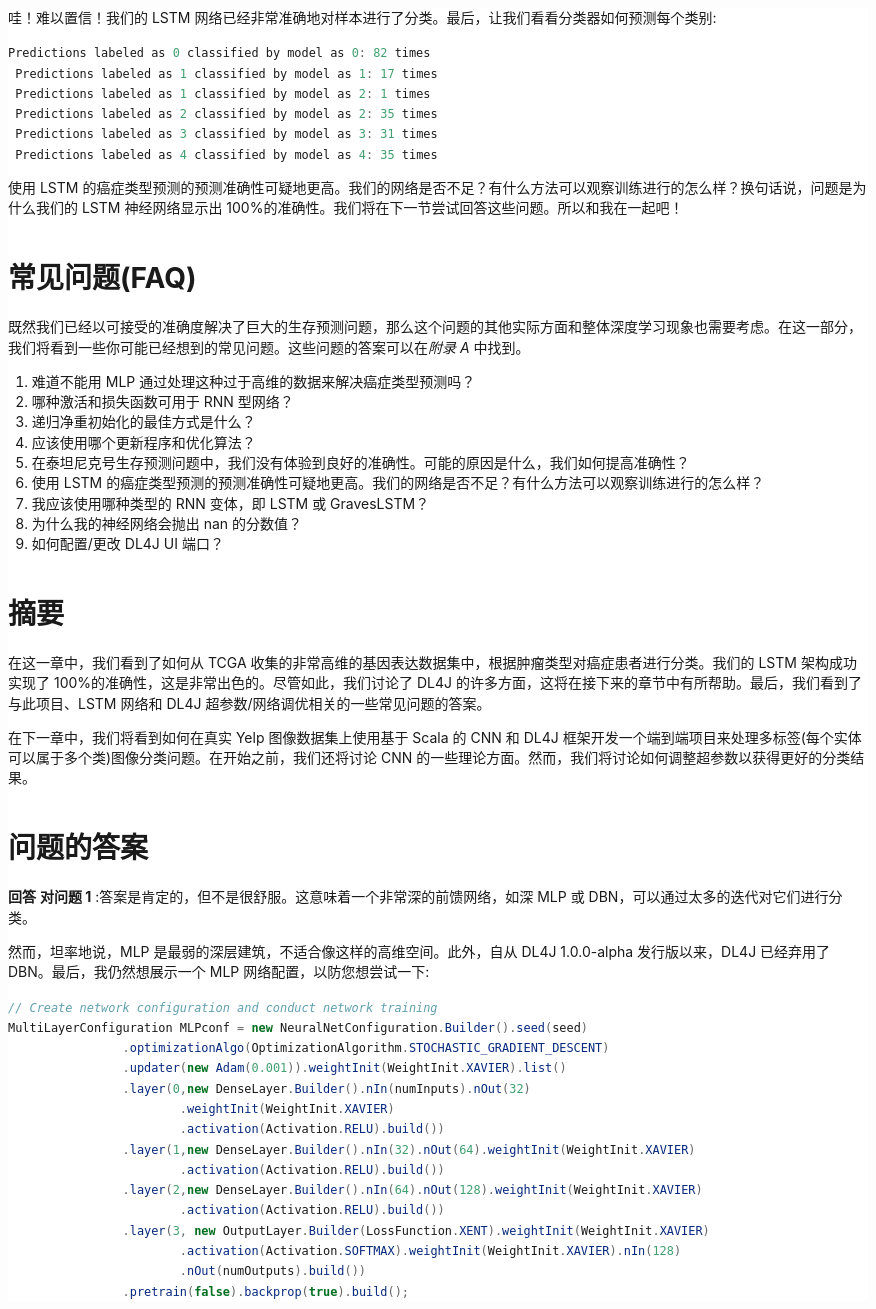 哇！难以置信！我们的 LSTM 网络已经非常准确地对样本进行了分类。最后，让我们看看分类器如何预测每个类别:

```java
Predictions labeled as 0 classified by model as 0: 82 times
 Predictions labeled as 1 classified by model as 1: 17 times
 Predictions labeled as 1 classified by model as 2: 1 times
 Predictions labeled as 2 classified by model as 2: 35 times
 Predictions labeled as 3 classified by model as 3: 31 times
 Predictions labeled as 4 classified by model as 4: 35 times
```

使用 LSTM 的癌症类型预测的预测准确性可疑地更高。我们的网络是否不足？有什么方法可以观察训练进行的怎么样？换句话说，问题是为什么我们的 LSTM 神经网络显示出 100%的准确性。我们将在下一节尝试回答这些问题。所以和我在一起吧！



# 常见问题(FAQ)

既然我们已经以可接受的准确度解决了巨大的生存预测问题，那么这个问题的其他实际方面和整体深度学习现象也需要考虑。在这一部分，我们将看到一些你可能已经想到的常见问题。这些问题的答案可以在*附录 A* 中找到。

1.  难道不能用 MLP 通过处理这种过于高维的数据来解决癌症类型预测吗？
2.  哪种激活和损失函数可用于 RNN 型网络？
3.  递归净重初始化的最佳方式是什么？
4.  应该使用哪个更新程序和优化算法？
5.  在泰坦尼克号生存预测问题中，我们没有体验到良好的准确性。可能的原因是什么，我们如何提高准确性？
6.  使用 LSTM 的癌症类型预测的预测准确性可疑地更高。我们的网络是否不足？有什么方法可以观察训练进行的怎么样？
7.  我应该使用哪种类型的 RNN 变体，即 LSTM 或 GravesLSTM？
8.  为什么我的神经网络会抛出 nan 的分数值？
9.  如何配置/更改 DL4J UI 端口？



# 摘要

在这一章中，我们看到了如何从 TCGA 收集的非常高维的基因表达数据集中，根据肿瘤类型对癌症患者进行分类。我们的 LSTM 架构成功实现了 100%的准确性，这是非常出色的。尽管如此，我们讨论了 DL4J 的许多方面，这将在接下来的章节中有所帮助。最后，我们看到了与此项目、LSTM 网络和 DL4J 超参数/网络调优相关的一些常见问题的答案。

在下一章中，我们将看到如何在真实 Yelp 图像数据集上使用基于 Scala 的 CNN 和 DL4J 框架开发一个端到端项目来处理多标签(每个实体可以属于多个类)图像分类问题。在开始之前，我们还将讨论 CNN 的一些理论方面。然而，我们将讨论如何调整超参数以获得更好的分类结果。



# 问题的答案

**回答** **对问题 1** :答案是肯定的，但不是很舒服。这意味着一个非常深的前馈网络，如深 MLP 或 DBN，可以通过太多的迭代对它们进行分类。

然而，坦率地说，MLP 是最弱的深层建筑，不适合像这样的高维空间。此外，自从 DL4J 1.0.0-alpha 发行版以来，DL4J 已经弃用了 DBN。最后，我仍然想展示一个 MLP 网络配置，以防您想尝试一下:

```java
// Create network configuration and conduct network training
MultiLayerConfiguration MLPconf = new NeuralNetConfiguration.Builder().seed(seed)
                .optimizationAlgo(OptimizationAlgorithm.STOCHASTIC_GRADIENT_DESCENT)
                .updater(new Adam(0.001)).weightInit(WeightInit.XAVIER).list()
                .layer(0,new DenseLayer.Builder().nIn(numInputs).nOut(32)
                        .weightInit(WeightInit.XAVIER)
                        .activation(Activation.RELU).build())
                .layer(1,new DenseLayer.Builder().nIn(32).nOut(64).weightInit(WeightInit.XAVIER)
                        .activation(Activation.RELU).build())
                .layer(2,new DenseLayer.Builder().nIn(64).nOut(128).weightInit(WeightInit.XAVIER)
                        .activation(Activation.RELU).build())
                .layer(3, new OutputLayer.Builder(LossFunction.XENT).weightInit(WeightInit.XAVIER)
                        .activation(Activation.SOFTMAX).weightInit(WeightInit.XAVIER).nIn(128)
                        .nOut(numOutputs).build())
                .pretrain(false).backprop(true).build();    
```
